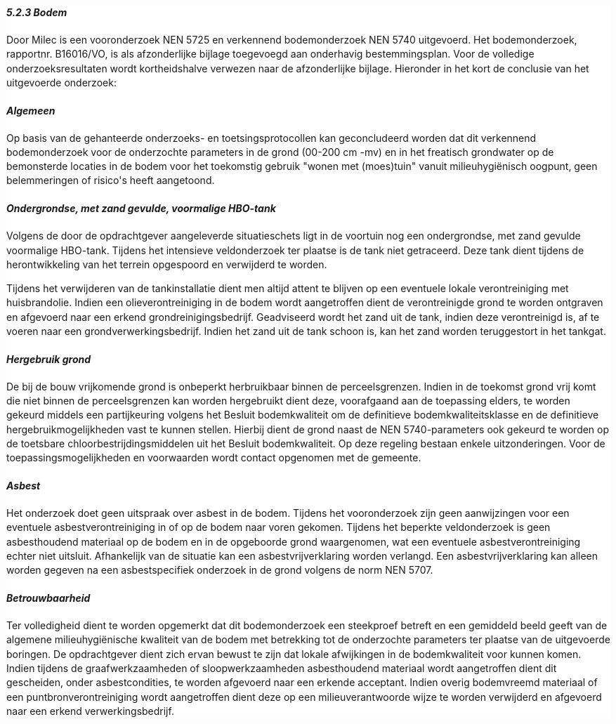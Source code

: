#### *5.2.3 Bodem*

Door Milec is een vooronderzoek NEN 5725 en verkennend bodemonderzoek NEN 5740 uitgevoerd. Het bodemonderzoek, rapportnr. B16016/VO, is als afzonderlijke bijlage toegevoegd aan onderhavig bestemmingsplan. Voor de volledige onderzoeksresultaten wordt kortheidshalve verwezen naar de afzonderlijke bijlage. Hieronder in het kort de conclusie van het uitgevoerde onderzoek:

#### *Algemeen*

Op basis van de gehanteerde onderzoeks- en toetsingsprotocollen kan geconcludeerd worden dat dit verkennend bodemonderzoek voor de onderzochte parameters in de grond (00-200 cm -mv) en in het freatisch grondwater op de bemonsterde locaties in de bodem voor het toekomstig gebruik "wonen met (moes)tuin" vanuit milieuhygiënisch oogpunt, geen belemmeringen of risico's heeft aangetoond.

#### *Ondergrondse, met zand gevulde, voormalige HBO-tank*

Volgens de door de opdrachtgever aangeleverde situatieschets ligt in de voortuin nog een ondergrondse, met zand gevulde voormalige HBO-tank. Tijdens het intensieve veldonderzoek ter plaatse is de tank niet getraceerd. Deze tank dient tijdens de herontwikkeling van het terrein opgespoord en verwijderd te worden.

Tijdens het verwijderen van de tankinstallatie dient men altijd attent te blijven op een eventuele lokale verontreiniging met huisbrandolie. Indien een olieverontreiniging in de bodem wordt aangetroffen dient de verontreinigde grond te worden ontgraven en afgevoerd naar een erkend grondreinigingsbedrijf. Geadviseerd wordt het zand uit de tank, indien deze verontreinigd is, af te voeren naar een grondverwerkingsbedrijf. Indien het zand uit de tank schoon is, kan het zand worden teruggestort in het tankgat.

#### *Hergebruik grond*

De bij de bouw vrijkomende grond is onbeperkt herbruikbaar binnen de perceelsgrenzen. Indien in de toekomst grond vrij komt die niet binnen de perceelsgrenzen kan worden hergebruikt dient deze, voorafgaand aan de toepassing elders, te worden gekeurd middels een partijkeuring volgens het Besluit bodemkwaliteit om de definitieve bodemkwaliteitsklasse en de definitieve hergebruikmogelijkheden vast te kunnen stellen. Hierbij dient de grond naast de NEN 5740-parameters ook gekeurd te worden op de toetsbare chloorbestrijdingsmiddelen uit het Besluit bodemkwaliteit. Op deze regeling bestaan enkele uitzonderingen. Voor de toepassingsmogelijkheden en voorwaarden wordt contact opgenomen met de gemeente.

#### *Asbest*

Het onderzoek doet geen uitspraak over asbest in de bodem. Tijdens het vooronderzoek zijn geen aanwijzingen voor een eventuele asbestverontreiniging in of op de bodem naar voren gekomen. Tijdens het beperkte veldonderzoek is geen asbesthoudend materiaal op de bodem en in de opgeboorde grond waargenomen, wat een eventuele asbestverontreiniging echter niet uitsluit. Afhankelijk van de situatie kan een asbestvrijverklaring worden verlangd. Een asbestvrijverklaring kan alleen worden gegeven na een asbestspecifiek onderzoek in de grond volgens de norm NEN 5707.

#### *Betrouwbaarheid*

Ter volledigheid dient te worden opgemerkt dat dit bodemonderzoek een steekproef betreft en een gemiddeld beeld geeft van de algemene milieuhygiënische kwaliteit van de bodem met betrekking tot de onderzochte parameters ter plaatse van de uitgevoerde boringen. De opdrachtgever dient zich ervan bewust te zijn dat lokale afwijkingen in de bodemkwaliteit voor kunnen komen. Indien tijdens de graafwerkzaamheden of sloopwerkzaamheden asbesthoudend materiaal wordt aangetroffen dient dit gescheiden, onder asbestcondities, te worden afgevoerd naar een erkende acceptant. Indien overig bodemvreemd materiaal of een puntbronverontreiniging wordt aangetroffen dient deze op een milieuverantwoorde wijze te worden verwijderd en afgevoerd naar een erkend verwerkingsbedrijf.
